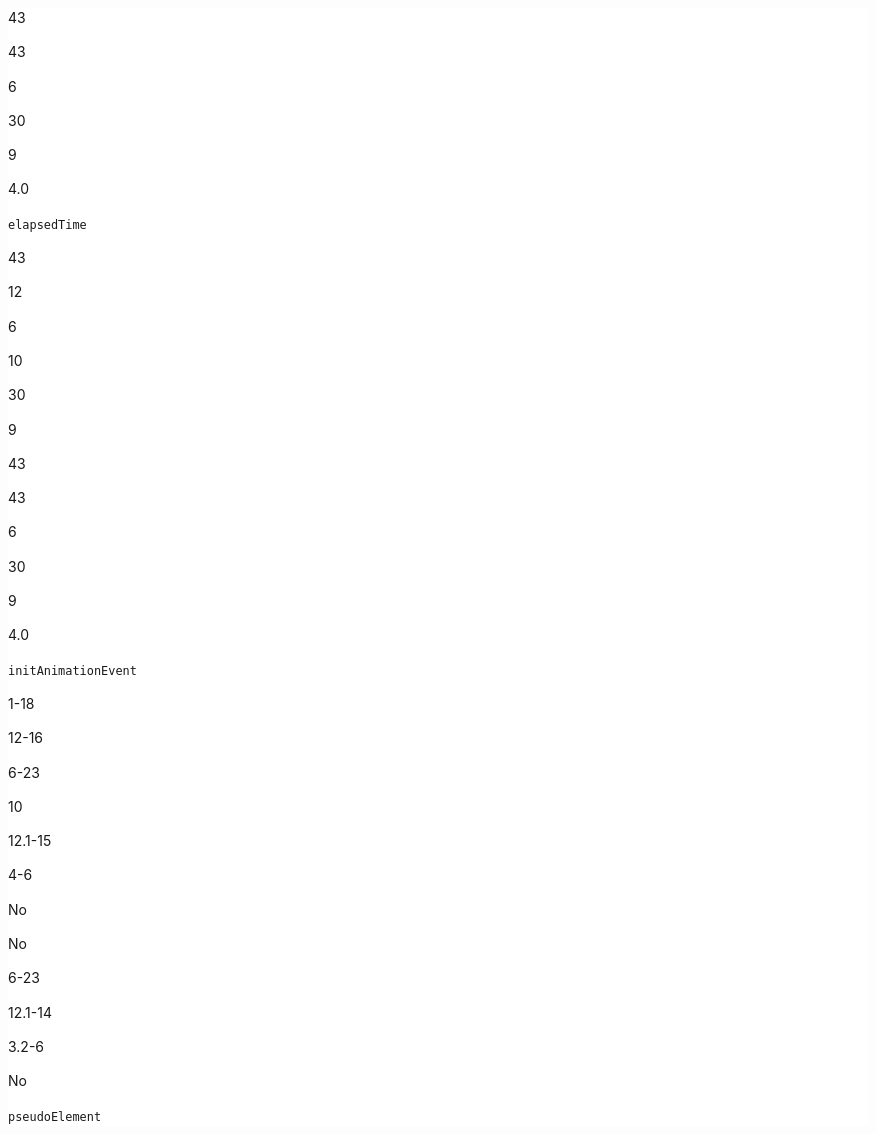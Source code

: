 43

43

6

30

9

4.0

`elapsedTime`

43

12

6

10

30

9

43

43

6

30

9

4.0

`initAnimationEvent`

1-18

12-16

6-23

10

12.1-15

4-6

No

No

6-23

12.1-14

3.2-6

No

`pseudoElement`
